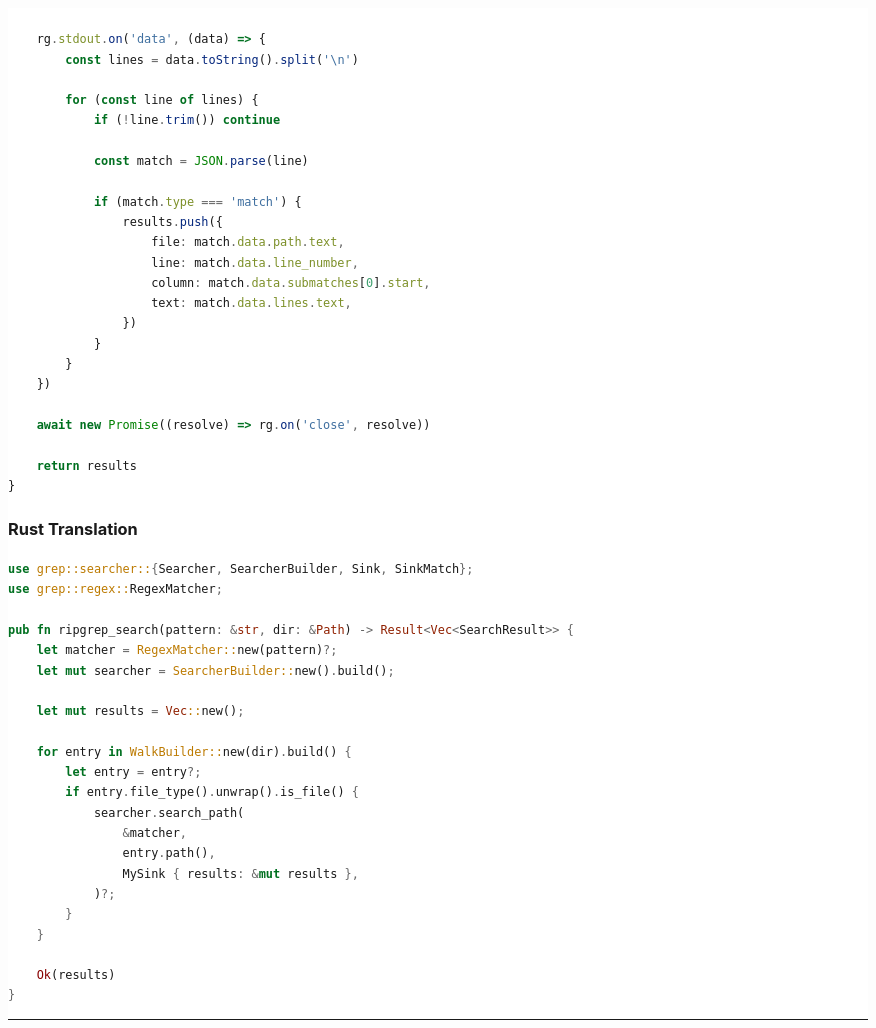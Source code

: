 ```typescript
    
    rg.stdout.on('data', (data) => {
        const lines = data.toString().split('\n')
        
        for (const line of lines) {
            if (!line.trim()) continue
            
            const match = JSON.parse(line)
            
            if (match.type === 'match') {
                results.push({
                    file: match.data.path.text,
                    line: match.data.line_number,
                    column: match.data.submatches[0].start,
                    text: match.data.lines.text,
                })
            }
        }
    })
    
    await new Promise((resolve) => rg.on('close', resolve))
    
    return results
}
```

### Rust Translation
```rust
use grep::searcher::{Searcher, SearcherBuilder, Sink, SinkMatch};
use grep::regex::RegexMatcher;

pub fn ripgrep_search(pattern: &str, dir: &Path) -> Result<Vec<SearchResult>> {
    let matcher = RegexMatcher::new(pattern)?;
    let mut searcher = SearcherBuilder::new().build();
    
    let mut results = Vec::new();
    
    for entry in WalkBuilder::new(dir).build() {
        let entry = entry?;
        if entry.file_type().unwrap().is_file() {
            searcher.search_path(
                &matcher,
                entry.path(),
                MySink { results: &mut results },
            )?;
        }
    }
    
    Ok(results)
}
```

---